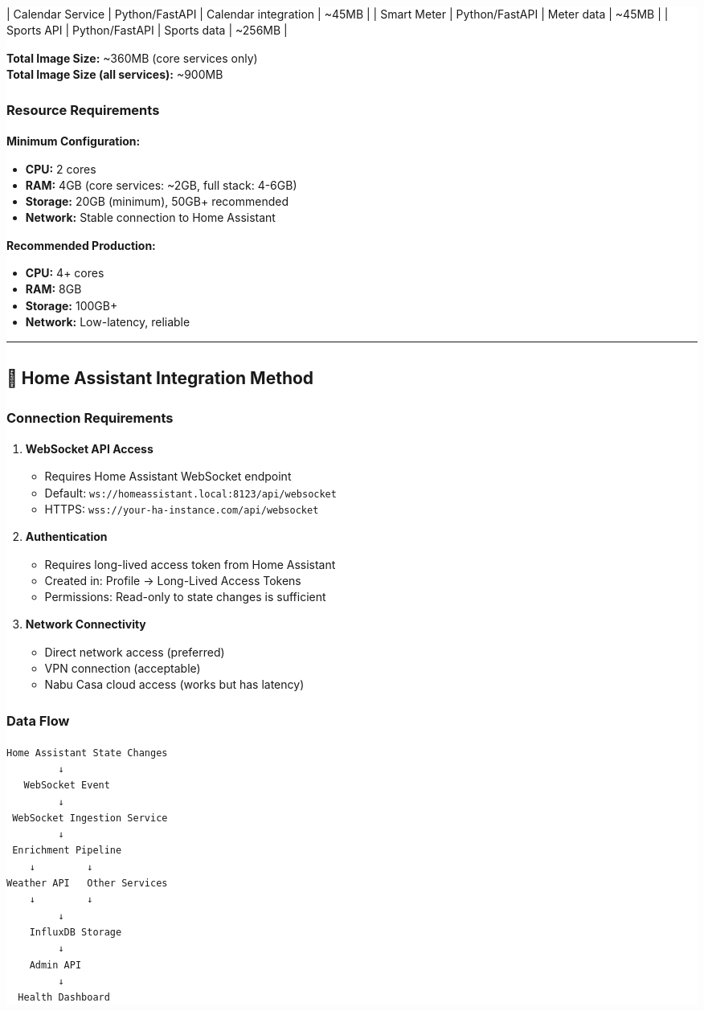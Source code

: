 | Calendar Service | Python/FastAPI | Calendar integration | ~45MB |
| Smart Meter | Python/FastAPI | Meter data | ~45MB |
| Sports API | Python/FastAPI | Sports data | ~256MB |

**Total Image Size:** ~360MB (core services only)  
**Total Image Size (all services):** ~900MB

### Resource Requirements

**Minimum Configuration:**
- **CPU:** 2 cores
- **RAM:** 4GB (core services: ~2GB, full stack: 4-6GB)
- **Storage:** 20GB (minimum), 50GB+ recommended
- **Network:** Stable connection to Home Assistant

**Recommended Production:**
- **CPU:** 4+ cores
- **RAM:** 8GB
- **Storage:** 100GB+
- **Network:** Low-latency, reliable

---

## 🔌 Home Assistant Integration Method

### Connection Requirements

1. **WebSocket API Access**
   - Requires Home Assistant WebSocket endpoint
   - Default: `ws://homeassistant.local:8123/api/websocket`
   - HTTPS: `wss://your-ha-instance.com/api/websocket`

2. **Authentication**
   - Requires long-lived access token from Home Assistant
   - Created in: Profile → Long-Lived Access Tokens
   - Permissions: Read-only to state changes is sufficient

3. **Network Connectivity**
   - Direct network access (preferred)
   - VPN connection (acceptable)
   - Nabu Casa cloud access (works but has latency)

### Data Flow

```
Home Assistant State Changes
         ↓
   WebSocket Event
         ↓
 WebSocket Ingestion Service
         ↓
 Enrichment Pipeline
    ↓         ↓
Weather API   Other Services
    ↓         ↓
         ↓
    InfluxDB Storage
         ↓
    Admin API
         ↓
  Health Dashboard
```
